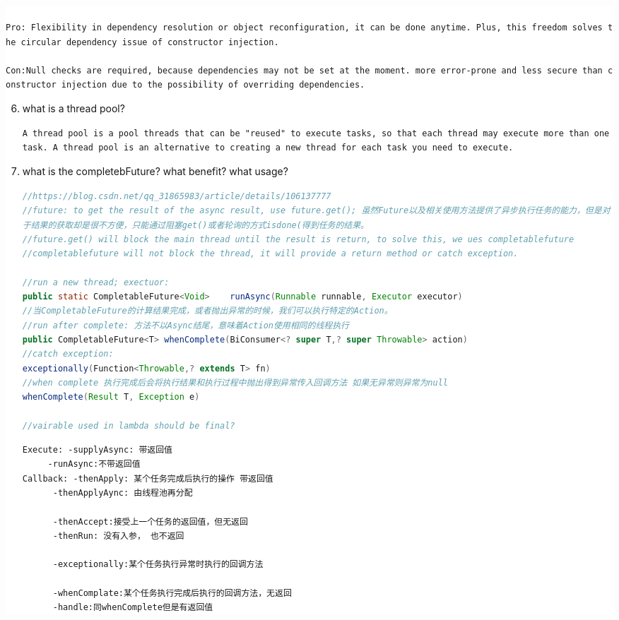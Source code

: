    ```
   
   Pro: Flexibility in dependency resolution or object reconfiguration, it can be done anytime. Plus, this freedom solves the circular dependency issue of constructor injection.
   
   Con:Null checks are required, because dependencies may not be set at the moment. more error-prone and less secure than constructor injection due to the possibility of overriding dependencies.
   ```

6. what is a thread pool? 

   ```
   A thread pool is a pool threads that can be "reused" to execute tasks, so that each thread may execute more than one task. A thread pool is an alternative to creating a new thread for each task you need to execute.
   ```

7. what is the completebFuture? what benefit? what usage?

   ```java
   //https://blog.csdn.net/qq_31865983/article/details/106137777
   //future: to get the result of the async result, use future.get(); 虽然Future以及相关使用方法提供了异步执行任务的能力，但是对于结果的获取却是很不方便，只能通过阻塞get()或者轮询的方式isdone(得到任务的结果。
   //future.get() will block the main thread until the result is return, to solve this, we ues completablefuture
   //completablefuture will not block the thread, it will provide a return method or catch exception.
   
   //run a new thread; exectuor:
   public static CompletableFuture<Void> 	runAsync(Runnable runnable, Executor executor)
   //当CompletableFuture的计算结果完成，或者抛出异常的时候，我们可以执行特定的Action。
   //run after complete: 方法不以Async结尾，意味着Action使用相同的线程执行
   public CompletableFuture<T> whenComplete(BiConsumer<? super T,? super Throwable> action)
   //catch exception:
   exceptionally(Function<Throwable,? extends T> fn)
   //when complete 执行完成后会将执行结果和执行过程中抛出得到异常传入回调方法 如果无异常则异常为null
   whenComplete(Result T, Exception e)
     
   //vairable used in lambda should be final?
   ```

   ```
   Execute: -supplyAsync: 带返回值
   		-runAsync:不带返回值
   Callback: -thenApply: 某个任务完成后执行的操作 带返回值
   		 -thenApplyAync: 由线程池再分配
   		 
   		 -thenAccept:接受上一个任务的返回值，但无返回
   		 -thenRun: 没有入参， 也不返回
   		 
   		 -exceptionally:某个任务执行异常时执行的回调方法
   		 
   		 -whenComplate:某个任务执行完成后执行的回调方法，无返回
   		 -handle:同whenComplete但是有返回值
   ```
